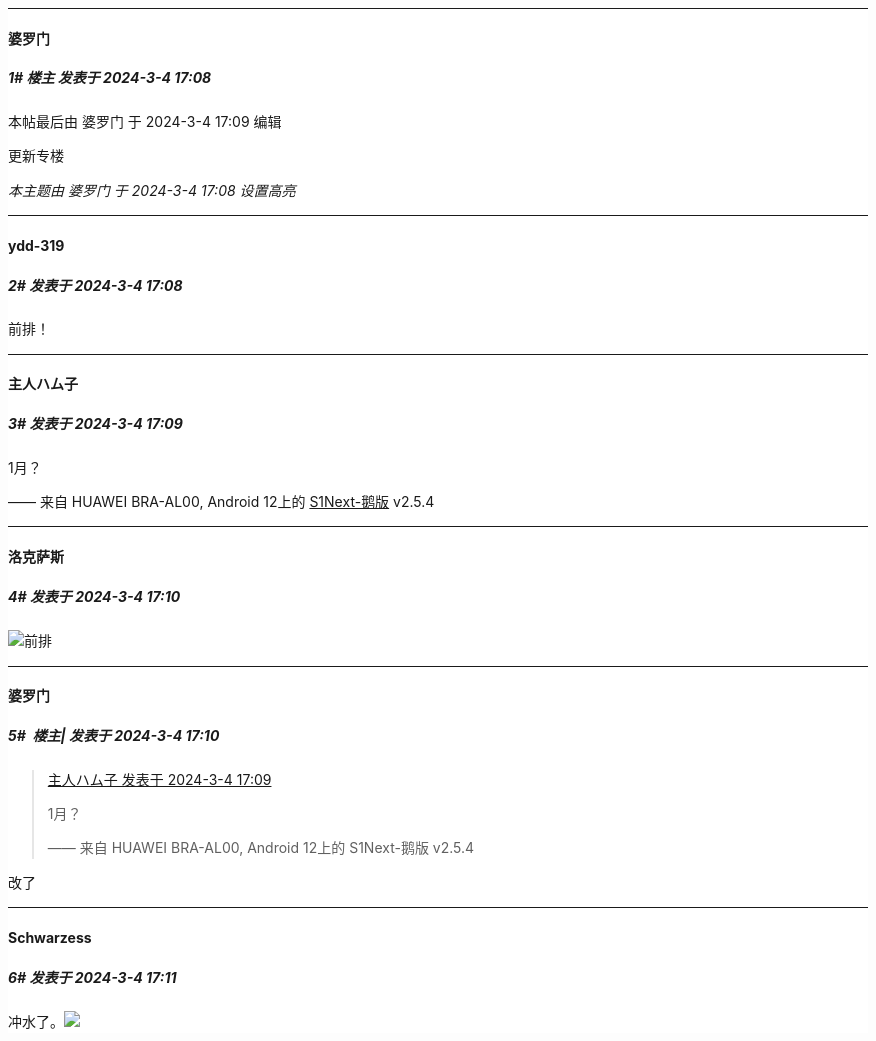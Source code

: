 ﻿
*****

####  婆罗门  
##### 1#       楼主       发表于 2024-3-4 17:08

 本帖最后由 婆罗门 于 2024-3-4 17:09 编辑 

更新专楼

 *本主题由 婆罗门 于 2024-3-4 17:08 设置高亮* 

*****

####  ydd-319  
##### 2#       发表于 2024-3-4 17:08

前排！

*****

####  主人ハム子  
##### 3#       发表于 2024-3-4 17:09

1月？

—— 来自 HUAWEI BRA-AL00, Android 12上的 [S1Next-鹅版](https://github.com/ykrank/S1-Next/releases) v2.5.4

*****

####  洛克萨斯  
##### 4#       发表于 2024-3-4 17:10

<img src="https://static.saraba1st.com/image/smiley/face2017/037.png" referrerpolicy="no-referrer">前排

*****

####  婆罗门  
##### 5#         楼主| 发表于 2024-3-4 17:10

<blockquote><a href="httphttps://bbs.saraba1st.com/2b/forum.php?mod=redirect&amp;goto=findpost&amp;pid=64144283&amp;ptid=2174129" target="_blank">主人ハム子 发表于 2024-3-4 17:09</a>

1月？

—— 来自 HUAWEI BRA-AL00, Android 12上的 S1Next-鹅版 v2.5.4</blockquote>
改了

*****

####  Schwarzess  
##### 6#       发表于 2024-3-4 17:11

冲水了。<img src="https://static.saraba1st.com/image/smiley/face2017/062.gif" referrerpolicy="no-referrer">
